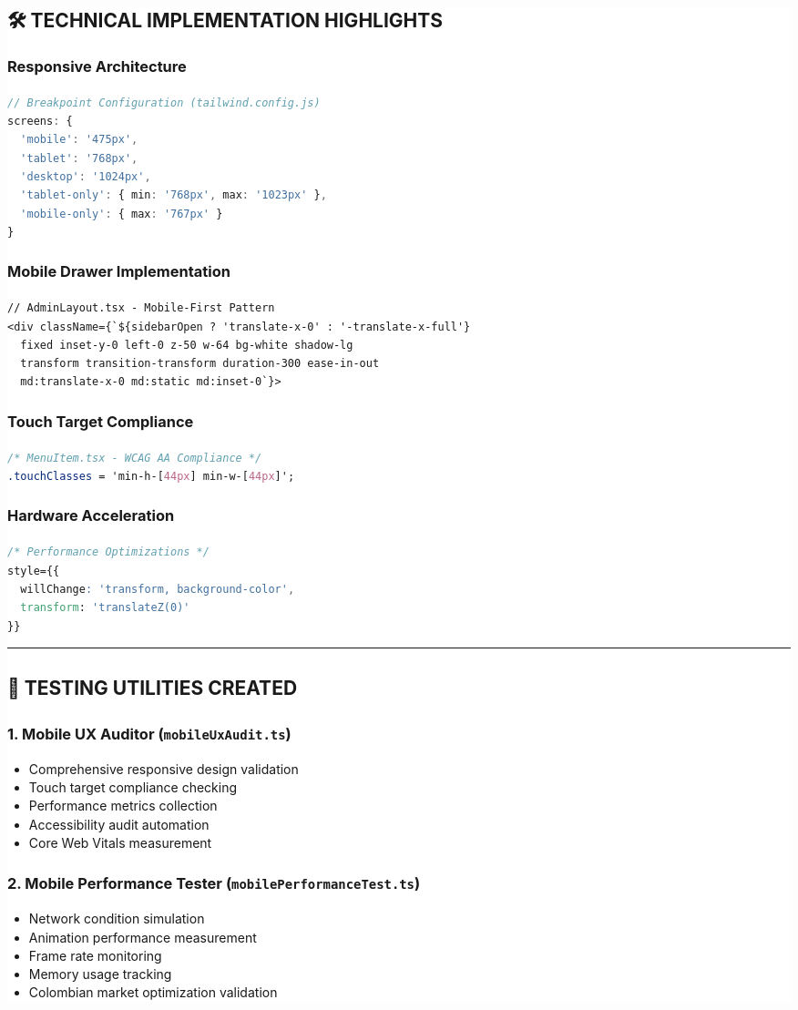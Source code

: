 
## 🛠️ TECHNICAL IMPLEMENTATION HIGHLIGHTS

### Responsive Architecture
```typescript
// Breakpoint Configuration (tailwind.config.js)
screens: {
  'mobile': '475px',
  'tablet': '768px',
  'desktop': '1024px',
  'tablet-only': { min: '768px', max: '1023px' },
  'mobile-only': { max: '767px' }
}
```

### Mobile Drawer Implementation
```tsx
// AdminLayout.tsx - Mobile-First Pattern
<div className={`${sidebarOpen ? 'translate-x-0' : '-translate-x-full'}
  fixed inset-y-0 left-0 z-50 w-64 bg-white shadow-lg
  transform transition-transform duration-300 ease-in-out
  md:translate-x-0 md:static md:inset-0`}>
```

### Touch Target Compliance
```css
/* MenuItem.tsx - WCAG AA Compliance */
.touchClasses = 'min-h-[44px] min-w-[44px]';
```

### Hardware Acceleration
```css
/* Performance Optimizations */
style={{
  willChange: 'transform, background-color',
  transform: 'translateZ(0)'
}}
```

---

## 🧪 TESTING UTILITIES CREATED

### 1. Mobile UX Auditor (`mobileUxAudit.ts`)
- Comprehensive responsive design validation
- Touch target compliance checking
- Performance metrics collection
- Accessibility audit automation
- Core Web Vitals measurement

### 2. Mobile Performance Tester (`mobilePerformanceTest.ts`)
- Network condition simulation
- Animation performance measurement
- Frame rate monitoring
- Memory usage tracking
- Colombian market optimization validation
